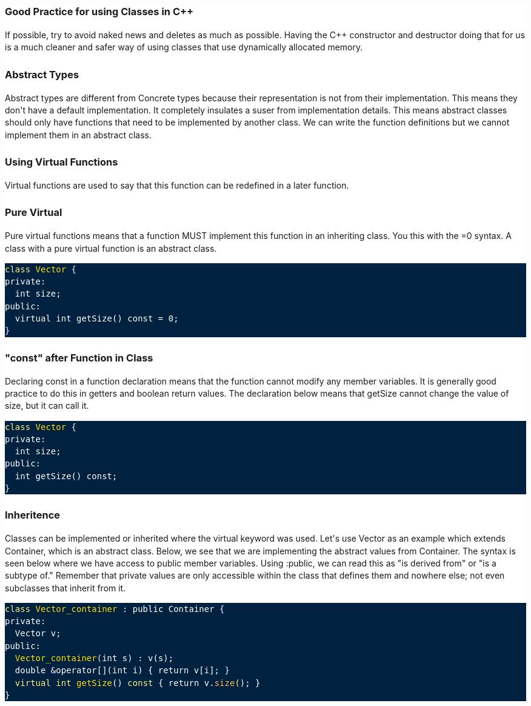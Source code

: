 <h3>Good Practice for using Classes in C++</h3>
If possible, try to avoid naked news and deletes as much as possible. Having the C++ constructor and destructor doing that for us is a much cleaner and safer way of using classes that use dynamically allocated memory.

<h3>Abstract Types</h3>
Abstract types are different from Concrete types because their representation is not from their implementation. This means they don't have a default implementation. It completely insulates a suser from implementation details. This means abstract classes should only have functions that need to be implemented by another class. We can write the function definitions but we cannot implement them in an abstract class.

<h3>Using Virtual Functions</h3>
Virtual functions are used to say that this function can be redefined in a later function.

<h3>Pure Virtual</h3> 
Pure virtual functions means that a function MUST implement this function in an inheriting class. You this with the =0 syntax. A class with a pure virtual function is an abstract class.

<pre style="background:#002240;color:#fff"><span style="color:#ffee80">class</span> <span style="color:#fd0">Vector</span> <span style="color:#e1efff">{</span>
private:
  int size;
public:
  virtual int getSize() const = 0;
<span style="color:#e1efff">}</span>
</pre>

<h3>"const" after Function in Class</h3>
Declaring const in a function declaration means that the function cannot modify any member variables. It is generally good practice to do this in getters and boolean return values. The declaration below means that getSize cannot change the value of size, but it can call it.

<pre style="background:#002240;color:#fff"><span style="color:#ffee80">class</span> <span style="color:#fd0">Vector</span> <span style="color:#e1efff">{</span>
private:
  int size;
public:
  int getSize() const;
<span style="color:#e1efff">}</span>
</pre>

<h3>Inheritence</h3>
Classes can be implemented or inherited where the virtual keyword was used. Let's use Vector as an example which extends Container, which is an abstract class. Below, we see that we are implementing the abstract values from Container. The syntax is seen below where we have access to public member variables. Using :public, we can read this as "is derived from" or "is a subtype of." Remember that private values are only accessible within the class that defines them and nowhere else; not even subclasses that inherit from it.

<pre style="background:#002240;color:#fff"><span style="color:#ffee80">class</span> <span style="color:#fd0">Vector_container</span> : public Container <span style="color:#e1efff">{</span>
private:
  Vector v;
public:
  <span style="color:#fd0">Vector_container</span><span style="color:#e1efff">(</span>int s<span style="color:#e1efff">)</span> <span style="color:#e1efff">:</span> v(s);
  double &amp;operator[](int i) { return v[i]; <span style="color:#e1efff">}</span>
  <span style="color:#ffee80">virtual</span> <span style="color:#ffee80">int</span><span style="color:#e1efff"> </span><span style="color:#fd0">getSize</span>() <span style="color:#ffee80">const</span> { return v.<span style="color:#ffee80"><span style="color:#ffb054">size</span>(</span>); }
}
</pre>

